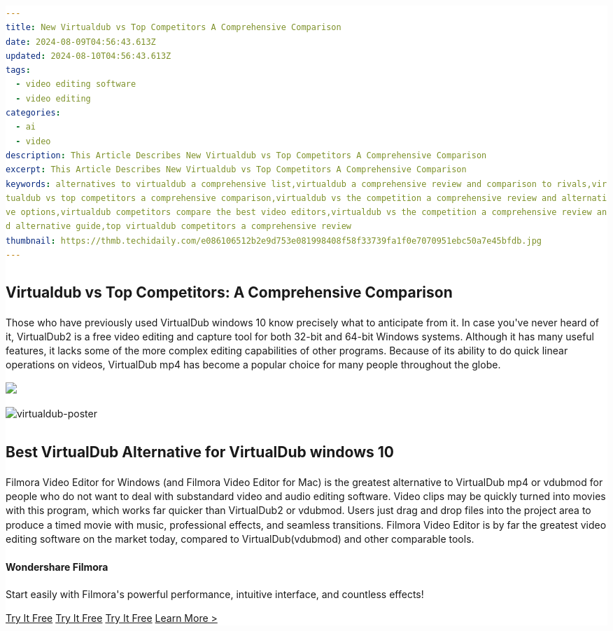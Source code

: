 ```yaml
---
title: New Virtualdub vs Top Competitors A Comprehensive Comparison
date: 2024-08-09T04:56:43.613Z
updated: 2024-08-10T04:56:43.613Z
tags: 
  - video editing software
  - video editing
categories: 
  - ai
  - video
description: This Article Describes New Virtualdub vs Top Competitors A Comprehensive Comparison
excerpt: This Article Describes New Virtualdub vs Top Competitors A Comprehensive Comparison
keywords: alternatives to virtualdub a comprehensive list,virtualdub a comprehensive review and comparison to rivals,virtualdub vs top competitors a comprehensive comparison,virtualdub vs the competition a comprehensive review and alternative options,virtualdub competitors compare the best video editors,virtualdub vs the competition a comprehensive review and alternative guide,top virtualdub competitors a comprehensive review
thumbnail: https://thmb.techidaily.com/e086106512b2e9d753e081998408f58f33739fa1f0e7070951ebc50a7e45bfdb.jpg
---
```


## Virtualdub vs Top Competitors: A Comprehensive Comparison

Those who have previously used VirtualDub windows 10 know precisely what to anticipate from it. In case you've never heard of it, VirtualDub2 is a free video editing and capture tool for both 32-bit and 64-bit Windows systems. Although it has many useful features, it lacks some of the more complex editing capabilities of other programs. Because of its ability to do quick linear operations on videos, VirtualDub mp4 has become a popular choice for many people throughout the globe.


<a href="https://secure.2checkout.com/order/checkout.php?PRODS=4940312&QTY=1&AFFILIATE=108875&CART=1"><img src="https://secure.avangate.com/images/merchant/333ac5d90817d69113471fbb6e531bee/sps-partnership-728x90eng.png" border="0"></a>

![virtualdub-poster](https://images.wondershare.com/filmora/article-images/virtualdub-poster.jpg)

## Best VirtualDub Alternative for VirtualDub windows 10

Filmora Video Editor for Windows (and Filmora Video Editor for Mac) is the greatest alternative to VirtualDub mp4 or vdubmod for people who do not want to deal with substandard video and audio editing software. Video clips may be quickly turned into movies with this program, which works far quicker than VirtualDub2 or vdubmod. Users just drag and drop files into the project area to produce a timed movie with music, professional effects, and seamless transitions. Filmora Video Editor is by far the greatest video editing software on the market today, compared to VirtualDub(vdubmod) and other comparable tools.

#### Wondershare Filmora

Start easily with Filmora's powerful performance, intuitive interface, and countless effects!

[Try It Free](https://tools.techidaily.com/wondershare/filmora/download/) [Try It Free](https://tools.techidaily.com/wondershare/filmora/download/) [Try It Free](https://tools.techidaily.com/wondershare/filmora/download/) [Learn More >](https://tools.techidaily.com/wondershare/filmora/download/)
